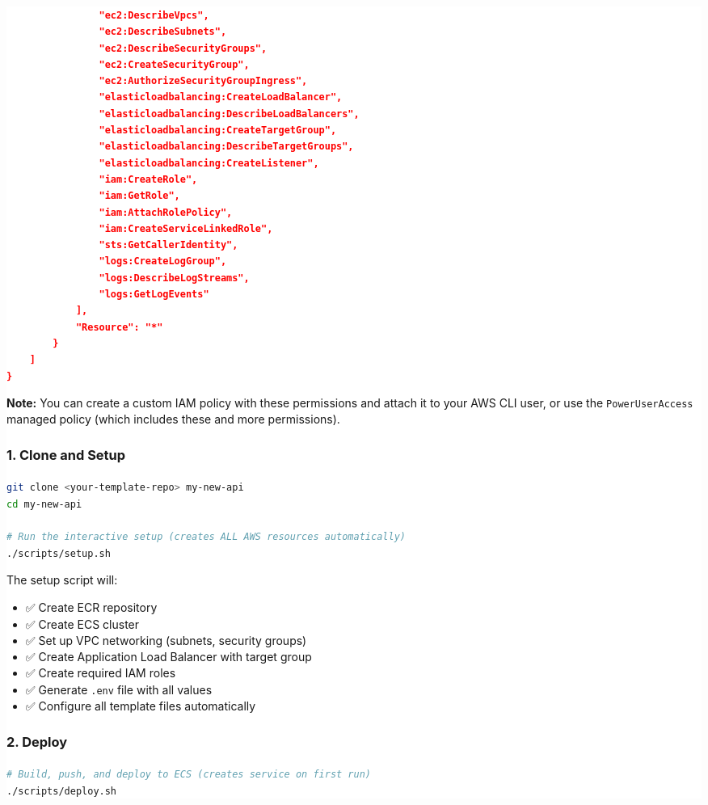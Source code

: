 ```json
                "ec2:DescribeVpcs",
                "ec2:DescribeSubnets",
                "ec2:DescribeSecurityGroups",
                "ec2:CreateSecurityGroup",
                "ec2:AuthorizeSecurityGroupIngress",
                "elasticloadbalancing:CreateLoadBalancer",
                "elasticloadbalancing:DescribeLoadBalancers",
                "elasticloadbalancing:CreateTargetGroup",
                "elasticloadbalancing:DescribeTargetGroups",
                "elasticloadbalancing:CreateListener",
                "iam:CreateRole",
                "iam:GetRole",
                "iam:AttachRolePolicy",
                "iam:CreateServiceLinkedRole",
                "sts:GetCallerIdentity",
                "logs:CreateLogGroup",
                "logs:DescribeLogStreams",
                "logs:GetLogEvents"
            ],
            "Resource": "*"
        }
    ]
}
```

**Note:** You can create a custom IAM policy with these permissions and attach it to your AWS CLI user, or use the `PowerUserAccess` managed policy (which includes these and more permissions).

### 1. Clone and Setup
```bash
git clone <your-template-repo> my-new-api
cd my-new-api

# Run the interactive setup (creates ALL AWS resources automatically)
./scripts/setup.sh
```

The setup script will:
- ✅ Create ECR repository
- ✅ Create ECS cluster  
- ✅ Set up VPC networking (subnets, security groups)
- ✅ Create Application Load Balancer with target group
- ✅ Create required IAM roles
- ✅ Generate `.env` file with all values
- ✅ Configure all template files automatically

### 2. Deploy
```bash
# Build, push, and deploy to ECS (creates service on first run)
./scripts/deploy.sh
```
